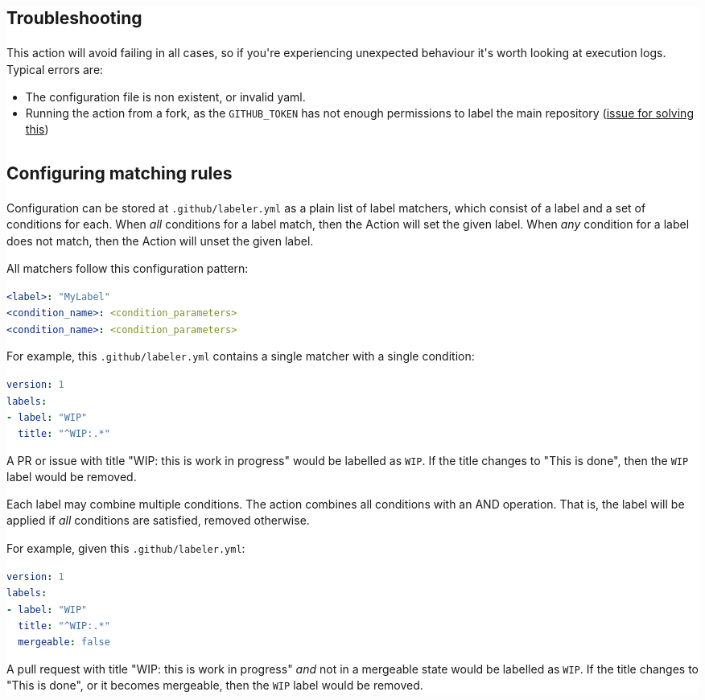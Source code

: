 ## Troubleshooting

This action will avoid failing in all cases, so if you're experiencing
unexpected behaviour it's worth looking at execution logs.  Typical
errors are:

* The configuration file is non existent, or invalid yaml.
* Running the action from a fork, as the `GITHUB_TOKEN` has not enough
  permissions to label the main repository ([issue for
  solving this](https://github.com/srvaroa/labeler/issues/3))

## Configuring matching rules

Configuration can be stored at `.github/labeler.yml` as a plain list of
label matchers, which consist of a label and a set of conditions for
each.  When *all* conditions for a label match, then the Action will set
the given label.  When *any* condition for a label does not match, then
the Action will unset the given label.

All matchers follow this configuration pattern:

```yaml
<label>: "MyLabel"
<condition_name>: <condition_parameters>
<condition_name>: <condition_parameters>
```

For example, this `.github/labeler.yml` contains a single matcher with
a single condition:

```yaml
version: 1
labels:
- label: "WIP"
  title: "^WIP:.*"
```

A PR or issue with title "WIP: this is work in progress" would be
labelled as `WIP`.  If the title changes to "This is done", then the
`WIP` label would be removed.

Each label may combine multiple conditions.  The action combines all
conditions with an AND operation.  That is, the label will be applied if
*all* conditions are satisfied, removed otherwise.

For example, given this `.github/labeler.yml`:

```yaml
version: 1
labels:
- label: "WIP"
  title: "^WIP:.*"
  mergeable: false
```

A pull request with title "WIP: this is work in progress" *and* not in a
mergeable state would be labelled as `WIP`.  If the title changes to
"This is done", or it becomes mergeable, then the `WIP` label would be
removed.
